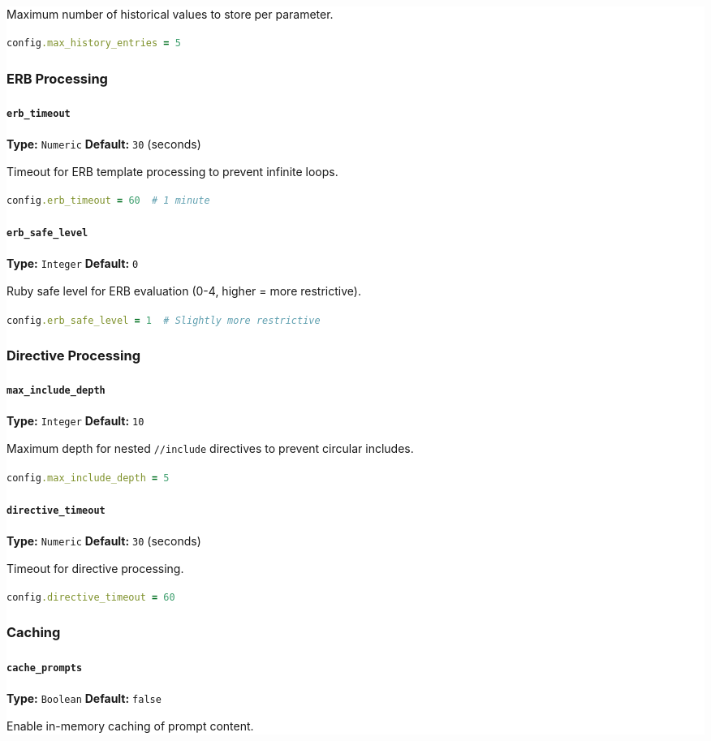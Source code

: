 Maximum number of historical values to store per parameter.

```ruby
config.max_history_entries = 5
```

### ERB Processing

#### `erb_timeout`
**Type:** `Numeric`
**Default:** `30` (seconds)

Timeout for ERB template processing to prevent infinite loops.

```ruby
config.erb_timeout = 60  # 1 minute
```

#### `erb_safe_level`
**Type:** `Integer`
**Default:** `0`

Ruby safe level for ERB evaluation (0-4, higher = more restrictive).

```ruby
config.erb_safe_level = 1  # Slightly more restrictive
```

### Directive Processing

#### `max_include_depth`
**Type:** `Integer`
**Default:** `10`

Maximum depth for nested `//include` directives to prevent circular includes.

```ruby
config.max_include_depth = 5
```

#### `directive_timeout`
**Type:** `Numeric`
**Default:** `30` (seconds)

Timeout for directive processing.

```ruby
config.directive_timeout = 60
```

### Caching

#### `cache_prompts`
**Type:** `Boolean`
**Default:** `false`

Enable in-memory caching of prompt content.
